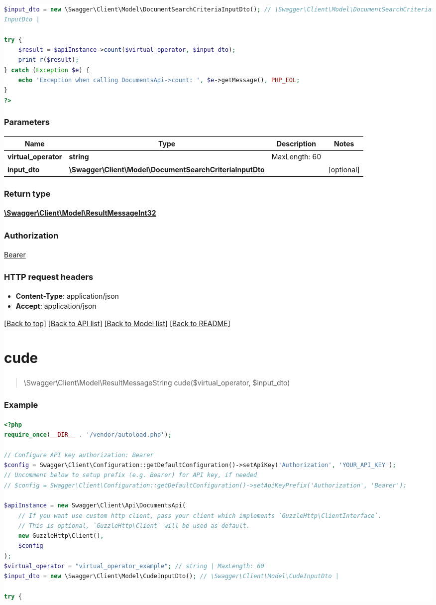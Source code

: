 ```php
$input_dto = new \Swagger\Client\Model\DocumentSearchCriteriaInputDto(); // \Swagger\Client\Model\DocumentSearchCriteriaInputDto | 

try {
    $result = $apiInstance->count($virtual_operator, $input_dto);
    print_r($result);
} catch (Exception $e) {
    echo 'Exception when calling DocumentsApi->count: ', $e->getMessage(), PHP_EOL;
}
?>
```

### Parameters

Name | Type | Description  | Notes
------------- | ------------- | ------------- | -------------
 **virtual_operator** | **string**| MaxLength: 60 |
 **input_dto** | [**\Swagger\Client\Model\DocumentSearchCriteriaInputDto**](../Model/DocumentSearchCriteriaInputDto.md)|  | [optional]

### Return type

[**\Swagger\Client\Model\ResultMessageInt32**](../Model/ResultMessageInt32.md)

### Authorization

[Bearer](../../README.md#Bearer)

### HTTP request headers

 - **Content-Type**: application/json
 - **Accept**: application/json

[[Back to top]](#) [[Back to API list]](../../README.md#documentation-for-api-endpoints) [[Back to Model list]](../../README.md#documentation-for-models) [[Back to README]](../../README.md)

# **cude**
> \Swagger\Client\Model\ResultMessageString cude($virtual_operator, $input_dto)



### Example
```php
<?php
require_once(__DIR__ . '/vendor/autoload.php');

// Configure API key authorization: Bearer
$config = Swagger\Client\Configuration::getDefaultConfiguration()->setApiKey('Authorization', 'YOUR_API_KEY');
// Uncomment below to setup prefix (e.g. Bearer) for API key, if needed
// $config = Swagger\Client\Configuration::getDefaultConfiguration()->setApiKeyPrefix('Authorization', 'Bearer');

$apiInstance = new Swagger\Client\Api\DocumentsApi(
    // If you want use custom http client, pass your client which implements `GuzzleHttp\ClientInterface`.
    // This is optional, `GuzzleHttp\Client` will be used as default.
    new GuzzleHttp\Client(),
    $config
);
$virtual_operator = "virtual_operator_example"; // string | MaxLength: 60
$input_dto = new \Swagger\Client\Model\CudeInputDto(); // \Swagger\Client\Model\CudeInputDto | 

try {
```